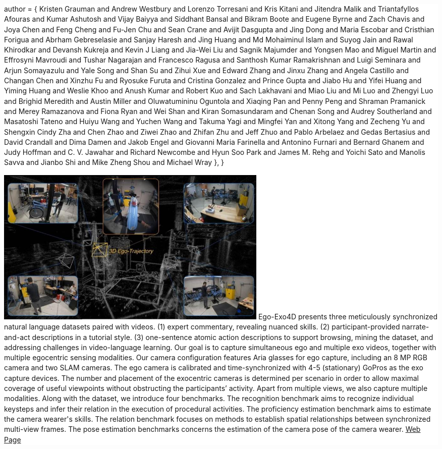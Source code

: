   author = { Kristen Grauman and Andrew Westbury and Lorenzo Torresani and Kris Kitani and Jitendra Malik and Triantafyllos Afouras and Kumar Ashutosh and Vijay Baiyya and Siddhant Bansal and Bikram Boote and Eugene Byrne and Zach Chavis and Joya Chen and Feng Cheng and Fu-Jen Chu and Sean Crane and Avijit Dasgupta and Jing Dong and Maria Escobar and Cristhian Forigua and Abrham Gebreselasie and Sanjay Haresh and Jing Huang and Md Mohaiminul Islam and Suyog Jain and Rawal Khirodkar and Devansh Kukreja and Kevin J Liang and Jia-Wei Liu and Sagnik Majumder and Yongsen Mao and Miguel Martin and Effrosyni Mavroudi and Tushar Nagarajan and Francesco Ragusa and Santhosh Kumar Ramakrishnan and Luigi Seminara and Arjun Somayazulu and Yale Song and Shan Su and Zihui Xue and Edward Zhang and Jinxu Zhang and Angela Castillo and Changan Chen and Xinzhu Fu and Ryosuke Furuta and Cristina Gonzalez and Prince Gupta and Jiabo Hu and Yifei Huang and Yiming Huang and Weslie Khoo and Anush Kumar and Robert Kuo and Sach Lakhavani and Miao Liu and Mi Luo and Zhengyi Luo and Brighid Meredith and Austin Miller and Oluwatumininu Oguntola and Xiaqing Pan and Penny Peng and Shraman Pramanick and Merey Ramazanova and Fiona Ryan and Wei Shan and Kiran Somasundaram and Chenan Song and Audrey Southerland and Masatoshi Tateno and Huiyu Wang and Yuchen Wang and Takuma Yagi and Mingfei Yan and Xitong Yang and Zecheng Yu and Shengxin Cindy Zha and Chen Zhao and Ziwei Zhao and Zhifan Zhu and Jeff Zhuo and Pablo Arbelaez and Gedas Bertasius and David Crandall and Dima Damen and Jakob Engel and Giovanni Maria Farinella and Antonino Furnari and Bernard Ghanem and Judy Hoffman and C. V. Jawahar and Richard Newcombe and Hyun Soo Park and James M. Rehg and Yoichi Sato and Manolis Savva and Jianbo Shi and Mike Zheng Shou and Michael Wray },
}
</pre>

<img src="egoexo4d.jpg" class='pull-left' width=500>
Ego-Exo4D presents three meticulously synchronized natural language datasets paired with videos. (1) expert commentary, revealing nuanced skills. (2) participant-provided narrate-and-act descriptions in a tutorial style. (3) one-sentence atomic action descriptions to support browsing, mining the dataset, and addressing challenges in video-language learning. Our goal is to capture simultaneous ego and multiple exo videos, together with multiple egocentric sensing modalities. Our camera configuration features Aria glasses for ego capture, including an 8 MP RGB camera and two SLAM cameras. The ego camera is calibrated and time-synchronized with 4-5 (stationary) GoPros as the exo capture devices. The number and placement of the exocentric cameras is determined per scenario in order to allow maximal coverage of useful viewpoints without obstructing the participants’ activity. Apart from multiple views, we also capture multiple modalities. Along with the dataset, we introduce four benchmarks. The recognition benchmark aims to recognize individual keysteps and infer their relation in the execution of procedural activities. The proficiency estimation benchmark aims to estimate the camera wearer's skills. The relation benchmark focuses on methods to establish spatial relationships between synchronized multi-view frames. The pose estimation benchmarks concerns the estimation of the camera pose of the camera wearer.
<a href="http://ego-exo4d-data.org">Web Page</a>
